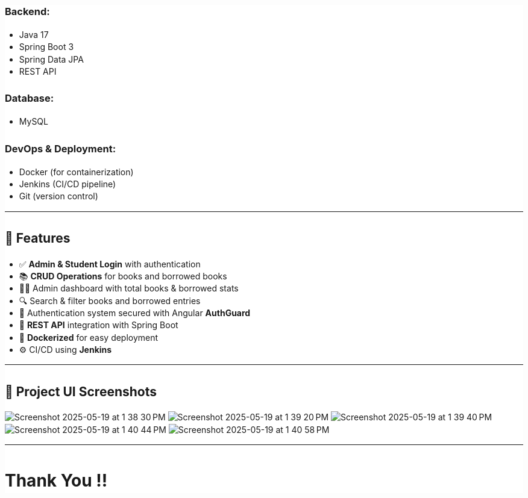 ### Backend:
- Java 17
- Spring Boot 3
- Spring Data JPA
- REST API

### Database:
- MySQL

### DevOps & Deployment:
- Docker (for containerization)
- Jenkins (CI/CD pipeline)
- Git (version control)

---

## 🔐 Features

- ✅ **Admin & Student Login** with authentication
- 📚 **CRUD Operations** for books and borrowed books
- 🧑‍💼 Admin dashboard with total books & borrowed stats
- 🔍 Search & filter books and borrowed entries
- 🔐 Authentication system secured with Angular **AuthGuard**
- 🔄 **REST API** integration with Spring Boot
- 🐳 **Dockerized** for easy deployment
- ⚙️ CI/CD using **Jenkins**

---

## 📁 Project UI Screenshots

<img width="1440" alt="Screenshot 2025-05-19 at 1 38 30 PM" src="https://github.com/user-attachments/assets/b6c39f5d-21e0-486d-b775-640fb84ef40b" />

<img width="1440" alt="Screenshot 2025-05-19 at 1 39 20 PM" src="https://github.com/user-attachments/assets/1bb1e178-5c2f-41ed-9a3c-bbc831d91519" />

<img width="1440" alt="Screenshot 2025-05-19 at 1 39 40 PM" src="https://github.com/user-attachments/assets/c5988672-8d3b-42bf-8299-54377e992990" />

<img width="1439" alt="Screenshot 2025-05-19 at 1 40 44 PM" src="https://github.com/user-attachments/assets/b1ce854d-637d-432d-8e13-915dce797c7a" />

<img width="1440" alt="Screenshot 2025-05-19 at 1 40 58 PM" src="https://github.com/user-attachments/assets/ac060214-9c44-440e-9380-26e61d2a1421" />



---

# Thank You !!


